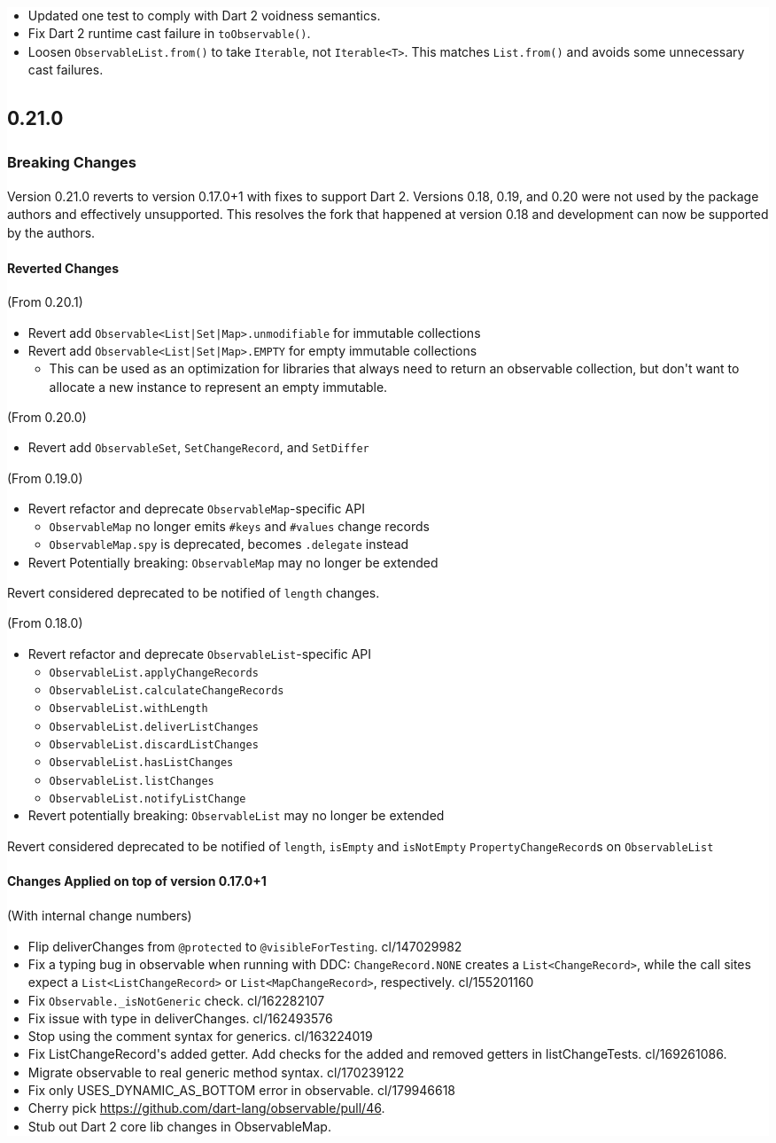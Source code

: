 * Updated one test to comply with Dart 2 voidness semantics.
* Fix Dart 2 runtime cast failure in `toObservable()`.
* Loosen `ObservableList.from()` to take `Iterable`, not `Iterable<T>`. This
  matches `List.from()` and avoids some unnecessary cast failures.

## 0.21.0

### Breaking Changes

Version 0.21.0 reverts to version 0.17.0+1 with fixes to support Dart 2.
Versions 0.18, 0.19, and 0.20 were not used by the package authors and
effectively unsupported. This resolves the fork that happened at version 0.18
and development can now be supported by the authors.

#### Reverted Changes

(From 0.20.1)
* Revert add `Observable<List|Set|Map>.unmodifiable` for immutable collections
* Revert add `Observable<List|Set|Map>.EMPTY` for empty immutable collections
  * This can be used as an optimization for libraries that always need to return
    an observable collection, but don't want to allocate a new instance to
    represent an empty immutable.

(From 0.20.0)
* Revert add `ObservableSet`, `SetChangeRecord`, and `SetDiffer`

(From 0.19.0)
* Revert refactor and deprecate `ObservableMap`-specific API
    * `ObservableMap` no longer emits `#keys` and `#values` change records
    * `ObservableMap.spy` is deprecated, becomes `.delegate` instead
* Revert Potentially breaking: `ObservableMap` may no longer be extended

Revert considered deprecated to be notified of `length` changes.

(From 0.18.0)
* Revert refactor and deprecate `ObservableList`-specific API
    * `ObservableList.applyChangeRecords`
    * `ObservableList.calculateChangeRecords`
    * `ObservableList.withLength`
    * `ObservableList.deliverListChanges`
    * `ObservableList.discardListChanges`
    * `ObservableList.hasListChanges`
    * `ObservableList.listChanges`
    * `ObservableList.notifyListChange`
* Revert potentially breaking: `ObservableList` may no longer be extended

Revert considered deprecated to be notified of `length`, `isEmpty` and
`isNotEmpty` `PropertyChangeRecord`s on `ObservableList`

#### Changes Applied on top of version 0.17.0+1
(With internal change numbers)

* Flip deliverChanges from `@protected` to `@visibleForTesting`. cl/147029982
* Fix a typing bug in observable when running with DDC: `ChangeRecord.NONE`
  creates a `List<ChangeRecord>`, while the call sites expect a
  `List<ListChangeRecord>` or `List<MapChangeRecord>`, respectively.
  cl/155201160
* Fix `Observable._isNotGeneric` check. cl/162282107
* Fix issue with type in deliverChanges. cl/162493576
* Stop using the comment syntax for generics. cl/163224019
* Fix ListChangeRecord's added getter. Add checks for the added and removed
  getters in listChangeTests. cl/169261086.
* Migrate observable to real generic method syntax. cl/170239122
* Fix only USES_DYNAMIC_AS_BOTTOM error in observable. cl/179946618
* Cherry pick https://github.com/dart-lang/observable/pull/46.
* Stub out Dart 2 core lib changes in ObservableMap.